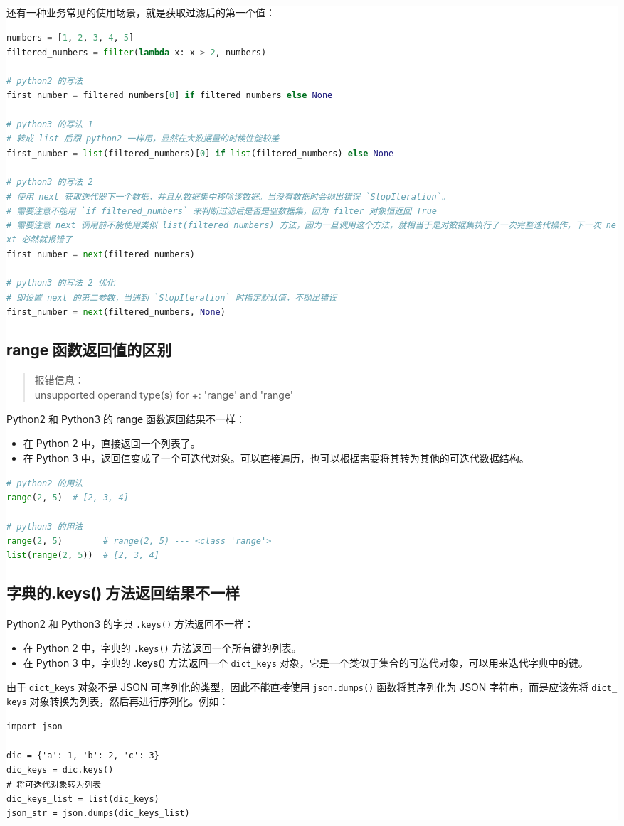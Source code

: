 还有一种业务常见的使用场景，就是获取过滤后的第一个值：

```python
numbers = [1, 2, 3, 4, 5]
filtered_numbers = filter(lambda x: x > 2, numbers)

# python2 的写法
first_number = filtered_numbers[0] if filtered_numbers else None

# python3 的写法 1
# 转成 list 后跟 python2 一样用，显然在大数据量的时候性能较差
first_number = list(filtered_numbers)[0] if list(filtered_numbers) else None

# python3 的写法 2
# 使用 next 获取迭代器下一个数据，并且从数据集中移除该数据。当没有数据时会抛出错误 `StopIteration`。
# 需要注意不能用 `if filtered_numbers` 来判断过滤后是否是空数据集，因为 filter 对象恒返回 True
# 需要注意 next 调用前不能使用类似 list(filtered_numbers) 方法，因为一旦调用这个方法，就相当于是对数据集执行了一次完整迭代操作，下一次 next 必然就报错了
first_number = next(filtered_numbers)

# python3 的写法 2 优化
# 即设置 next 的第二参数，当遇到 `StopIteration` 时指定默认值，不抛出错误
first_number = next(filtered_numbers, None)
```

## range 函数返回值的区别

> 报错信息：  
> unsupported operand type(s) for +: 'range' and 'range'

Python2 和 Python3 的 range 函数返回结果不一样：

* 在 Python 2 中，直接返回一个列表了。
* 在 Python 3 中，返回值变成了一个可迭代对象。可以直接遍历，也可以根据需要将其转为其他的可迭代数据结构。

```python
# python2 的用法
range(2, 5)  # [2, 3, 4]

# python3 的用法
range(2, 5)        # range(2, 5) --- <class 'range'>
list(range(2, 5))  # [2, 3, 4]
```

## 字典的.keys() 方法返回结果不一样

Python2 和 Python3 的字典 `.keys()` 方法返回不一样：

* 在 Python 2 中，字典的 `.keys()` 方法返回一个所有键的列表。
* 在 Python 3 中，字典的 .keys() 方法返回一个 `dict_keys` 对象，它是一个类似于集合的可迭代对象，可以用来迭代字典中的键。

由于 `dict_keys` 对象不是 JSON 可序列化的类型，因此不能直接使用 `json.dumps()` 函数将其序列化为 JSON 字符串，而是应该先将 `dict_keys` 对象转换为列表，然后再进行序列化。例如：

```python3
import json

dic = {'a': 1, 'b': 2, 'c': 3}
dic_keys = dic.keys()
# 将可迭代对象转为列表
dic_keys_list = list(dic_keys)
json_str = json.dumps(dic_keys_list)
```
